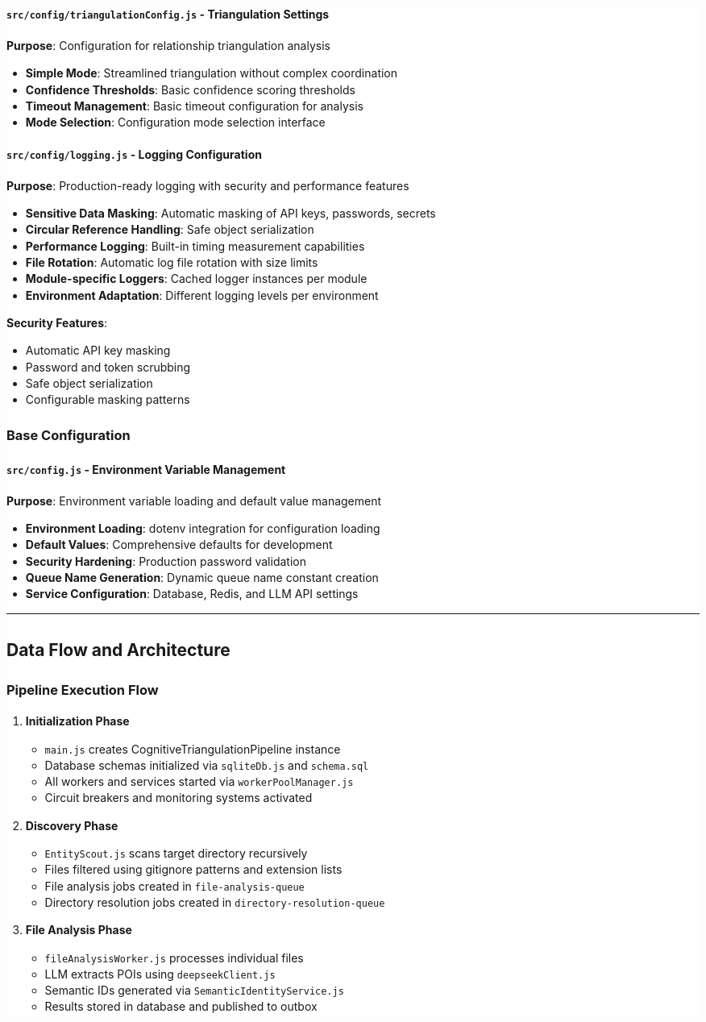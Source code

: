 #### `src/config/triangulationConfig.js` - Triangulation Settings
**Purpose**: Configuration for relationship triangulation analysis
- **Simple Mode**: Streamlined triangulation without complex coordination
- **Confidence Thresholds**: Basic confidence scoring thresholds
- **Timeout Management**: Basic timeout configuration for analysis
- **Mode Selection**: Configuration mode selection interface

#### `src/config/logging.js` - Logging Configuration
**Purpose**: Production-ready logging with security and performance features
- **Sensitive Data Masking**: Automatic masking of API keys, passwords, secrets
- **Circular Reference Handling**: Safe object serialization
- **Performance Logging**: Built-in timing measurement capabilities
- **File Rotation**: Automatic log file rotation with size limits
- **Module-specific Loggers**: Cached logger instances per module
- **Environment Adaptation**: Different logging levels per environment

**Security Features**:
- Automatic API key masking
- Password and token scrubbing
- Safe object serialization
- Configurable masking patterns

### **Base Configuration**

#### `src/config.js` - Environment Variable Management
**Purpose**: Environment variable loading and default value management
- **Environment Loading**: dotenv integration for configuration loading
- **Default Values**: Comprehensive defaults for development
- **Security Hardening**: Production password validation
- **Queue Name Generation**: Dynamic queue name constant creation
- **Service Configuration**: Database, Redis, and LLM API settings

---

## Data Flow and Architecture

### **Pipeline Execution Flow**

1. **Initialization Phase**
   - `main.js` creates CognitiveTriangulationPipeline instance
   - Database schemas initialized via `sqliteDb.js` and `schema.sql`
   - All workers and services started via `workerPoolManager.js`
   - Circuit breakers and monitoring systems activated

2. **Discovery Phase**
   - `EntityScout.js` scans target directory recursively
   - Files filtered using gitignore patterns and extension lists
   - File analysis jobs created in `file-analysis-queue`
   - Directory resolution jobs created in `directory-resolution-queue`

3. **File Analysis Phase**
   - `fileAnalysisWorker.js` processes individual files
   - LLM extracts POIs using `deepseekClient.js`
   - Semantic IDs generated via `SemanticIdentityService.js`
   - Results stored in database and published to outbox
